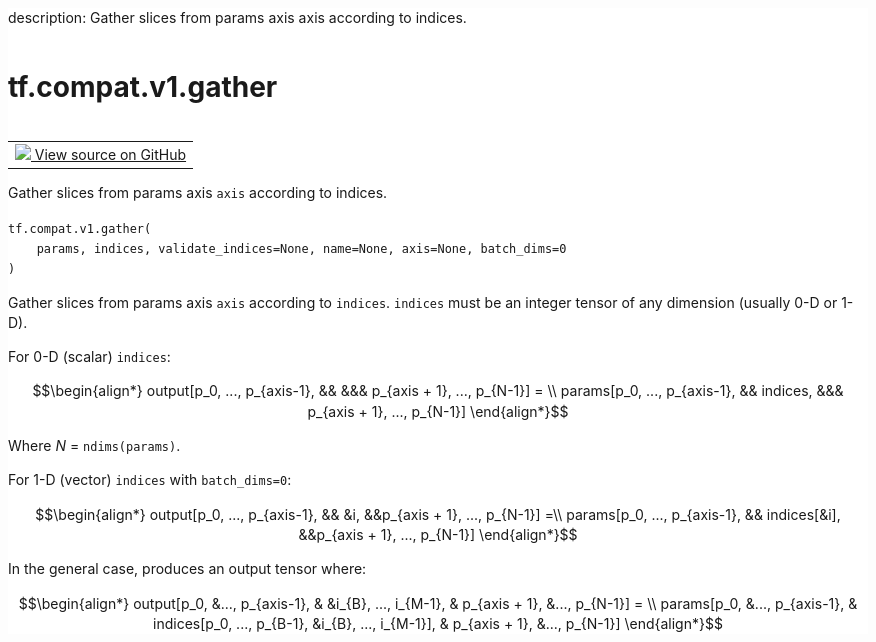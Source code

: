 description: Gather slices from params axis axis according to indices.

<div itemscope itemtype="http://developers.google.com/ReferenceObject">
<meta itemprop="name" content="tf.compat.v1.gather" />
<meta itemprop="path" content="Stable" />
</div>

# tf.compat.v1.gather



<table class="tfo-notebook-buttons tfo-api nocontent" align="left">
<td>
  <a target="_blank" href="https://github.com/tensorflow/tensorflow/blob/r2.4/tensorflow/python/ops/array_ops.py#L4726-L4815">
    <img src="https://www.tensorflow.org/images/GitHub-Mark-32px.png" />
    View source on GitHub
  </a>
</td>
</table>



Gather slices from params axis `axis` according to indices.

<pre class="devsite-click-to-copy prettyprint lang-py tfo-signature-link">
<code>tf.compat.v1.gather(
    params, indices, validate_indices=None, name=None, axis=None, batch_dims=0
)
</code></pre>





Gather slices from params axis `axis` according to `indices`.  `indices` must
be an integer tensor of any dimension (usually 0-D or 1-D).

For 0-D (scalar) `indices`:

$$\begin{align*}
output[p_0, ..., p_{axis-1}, &&          &&& p_{axis + 1}, ..., p_{N-1}] = \\
params[p_0, ..., p_{axis-1}, && indices, &&& p_{axis + 1}, ..., p_{N-1}]
\end{align*}$$

Where *N* = `ndims(params)`.

For 1-D (vector) `indices` with `batch_dims=0`:

$$\begin{align*}
output[p_0, ..., p_{axis-1}, &&         &i,  &&p_{axis + 1}, ..., p_{N-1}] =\\
params[p_0, ..., p_{axis-1}, && indices[&i], &&p_{axis + 1}, ..., p_{N-1}]
\end{align*}$$

In the general case, produces an output tensor where:

$$\begin{align*}
output[p_0,             &..., p_{axis-1},                       &
       &i_{B},           ..., i_{M-1},                          &
       p_{axis + 1},    &..., p_{N-1}]                          = \\
params[p_0,             &..., p_{axis-1},                       &
       indices[p_0, ..., p_{B-1}, &i_{B}, ..., i_{M-1}],        &
       p_{axis + 1},    &..., p_{N-1}]
\end{align*}$$
